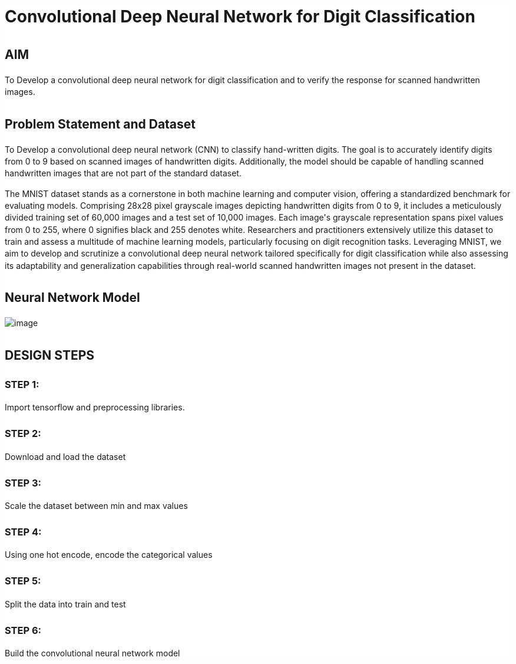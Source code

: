 # Convolutional Deep Neural Network for Digit Classification

## AIM

To Develop a convolutional deep neural network for digit classification and to verify the response for scanned handwritten images.

## Problem Statement and Dataset
To Develop a convolutional deep neural network (CNN) to classify hand-written digits. The goal is to accurately identify digits from 0 to 9 based on scanned images of handwritten digits. Additionally, the model should be capable of handling scanned handwritten images that are not part of the standard dataset.

The MNIST dataset stands as a cornerstone in both machine learning and computer vision, offering a standardized benchmark for evaluating models. Comprising 28x28 pixel grayscale images depicting handwritten digits from 0 to 9, it includes a meticulously divided training set of 60,000 images and a test set of 10,000 images. Each image's grayscale representation spans pixel values from 0 to 255, where 0 signifies black and 255 denotes white. Researchers and practitioners extensively utilize this dataset to train and assess a multitude of machine learning models, particularly focusing on digit recognition tasks. Leveraging MNIST, we aim to develop and scrutinize a convolutional deep neural network tailored specifically for digit classification while also assessing its adaptability and generalization capabilities through real-world scanned handwritten images not present in the dataset.

## Neural Network Model

<img width="881" alt="image" src="https://github.com/Jeswanth21001768/mnist-classification/assets/94155480/07eab54b-2a81-4ce7-8271-8fd48a5aed48">


## DESIGN STEPS

### STEP 1:
Import tensorflow and preprocessing libraries.

### STEP 2:
Download and load the dataset

### STEP 3:
Scale the dataset between min and max values

### STEP 4:
Using one hot encode, encode the categorical values

### STEP 5:
Split the data into train and test

### STEP 6:
Build the convolutional neural network model
